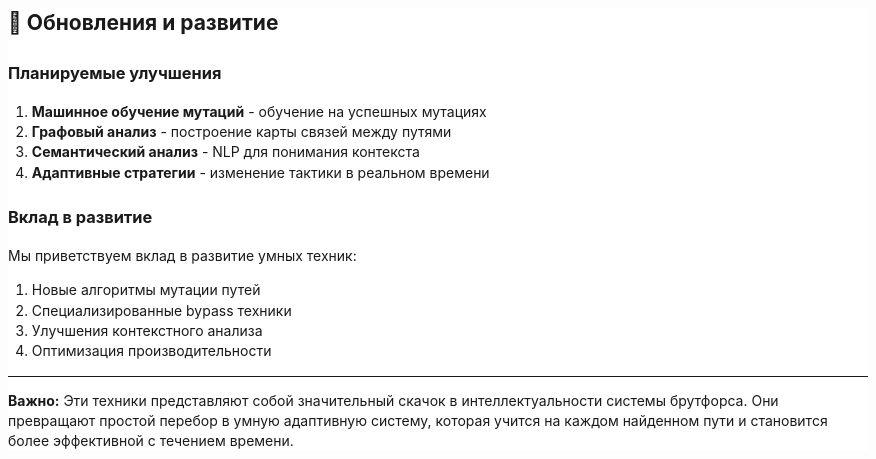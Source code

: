 ## 🔄 Обновления и развитие

### Планируемые улучшения

1. **Машинное обучение мутаций** - обучение на успешных мутациях
2. **Графовый анализ** - построение карты связей между путями
3. **Семантический анализ** - NLP для понимания контекста
4. **Адаптивные стратегии** - изменение тактики в реальном времени

### Вклад в развитие

Мы приветствуем вклад в развитие умных техник:

1. Новые алгоритмы мутации путей
2. Специализированные bypass техники
3. Улучшения контекстного анализа
4. Оптимизация производительности

---

**Важно:** Эти техники представляют собой значительный скачок в интеллектуальности системы брутфорса. Они превращают простой перебор в умную адаптивную систему, которая учится на каждом найденном пути и становится более эффективной с течением времени. 
